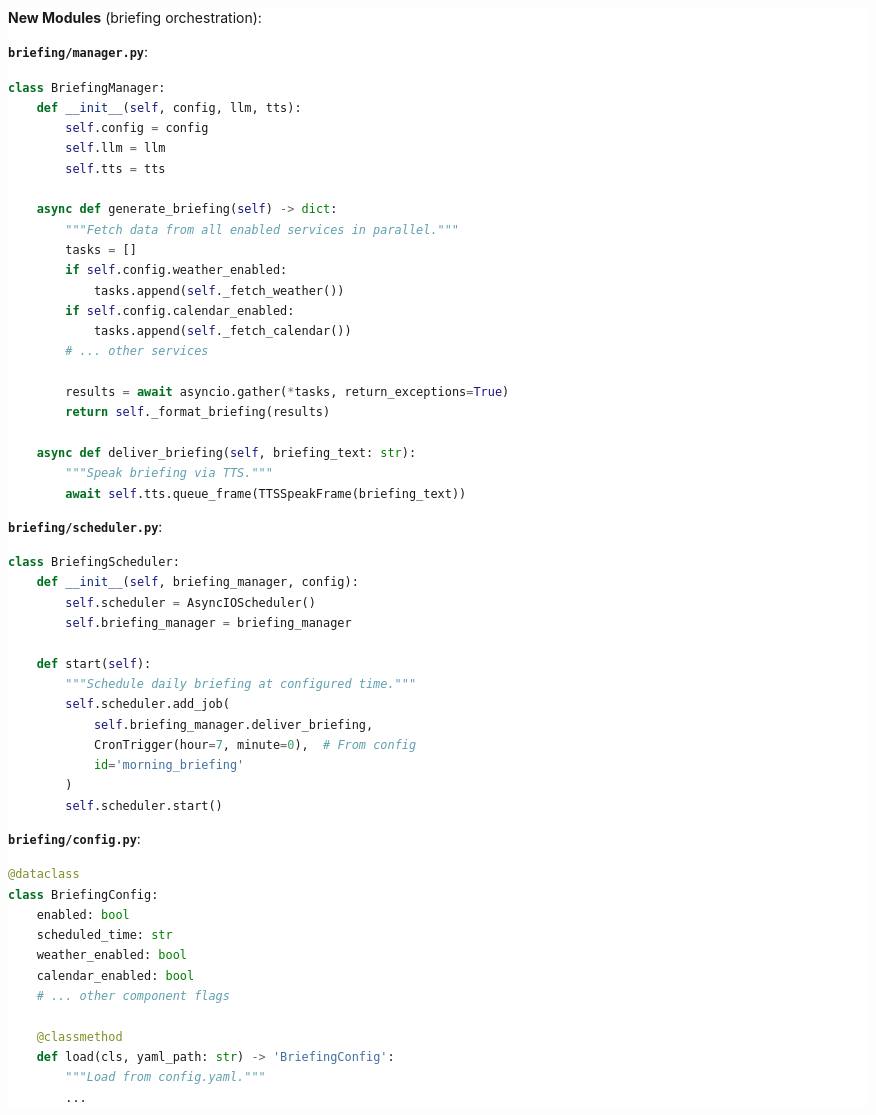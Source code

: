 **New Modules** (briefing orchestration):

**`briefing/manager.py`**:
```python
class BriefingManager:
    def __init__(self, config, llm, tts):
        self.config = config
        self.llm = llm
        self.tts = tts

    async def generate_briefing(self) -> dict:
        """Fetch data from all enabled services in parallel."""
        tasks = []
        if self.config.weather_enabled:
            tasks.append(self._fetch_weather())
        if self.config.calendar_enabled:
            tasks.append(self._fetch_calendar())
        # ... other services

        results = await asyncio.gather(*tasks, return_exceptions=True)
        return self._format_briefing(results)

    async def deliver_briefing(self, briefing_text: str):
        """Speak briefing via TTS."""
        await self.tts.queue_frame(TTSSpeakFrame(briefing_text))
```

**`briefing/scheduler.py`**:
```python
class BriefingScheduler:
    def __init__(self, briefing_manager, config):
        self.scheduler = AsyncIOScheduler()
        self.briefing_manager = briefing_manager

    def start(self):
        """Schedule daily briefing at configured time."""
        self.scheduler.add_job(
            self.briefing_manager.deliver_briefing,
            CronTrigger(hour=7, minute=0),  # From config
            id='morning_briefing'
        )
        self.scheduler.start()
```

**`briefing/config.py`**:
```python
@dataclass
class BriefingConfig:
    enabled: bool
    scheduled_time: str
    weather_enabled: bool
    calendar_enabled: bool
    # ... other component flags

    @classmethod
    def load(cls, yaml_path: str) -> 'BriefingConfig':
        """Load from config.yaml."""
        ...
```
